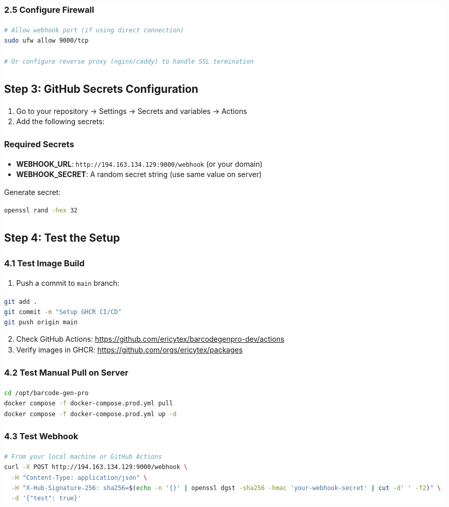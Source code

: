 ### 2.5 Configure Firewall

```bash
# Allow webhook port (if using direct connection)
sudo ufw allow 9000/tcp

# Or configure reverse proxy (nginx/caddy) to handle SSL termination
```

## Step 3: GitHub Secrets Configuration

1. Go to your repository → Settings → Secrets and variables → Actions
2. Add the following secrets:

### Required Secrets

- **WEBHOOK_URL**: `http://194.163.134.129:9000/webhook` (or your domain)
- **WEBHOOK_SECRET**: A random secret string (use same value on server)

Generate secret:
```bash
openssl rand -hex 32
```

## Step 4: Test the Setup

### 4.1 Test Image Build

1. Push a commit to `main` branch:
```bash
git add .
git commit -m "Setup GHCR CI/CD"
git push origin main
```

2. Check GitHub Actions: https://github.com/ericytex/barcodegenpro-dev/actions
3. Verify images in GHCR: https://github.com/orgs/ericytex/packages

### 4.2 Test Manual Pull on Server

```bash
cd /opt/barcode-gen-pro
docker compose -f docker-compose.prod.yml pull
docker compose -f docker-compose.prod.yml up -d
```

### 4.3 Test Webhook

```bash
# From your local machine or GitHub Actions
curl -X POST http://194.163.134.129:9000/webhook \
  -H "Content-Type: application/json" \
  -H "X-Hub-Signature-256: sha256=$(echo -n '{}' | openssl dgst -sha256 -hmac 'your-webhook-secret' | cut -d' ' -f2)" \
  -d '{"test": true}'
```
